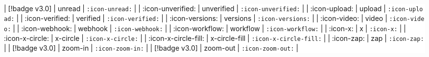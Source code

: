 | [!badge v3.0]  | unread | `:icon-unread:` |
| :icon-unverified: | unverified | `:icon-unverified:` |
| :icon-upload: | upload | `:icon-upload:` |
| :icon-verified: | verified | `:icon-verified:` |
| :icon-versions: | versions | `:icon-versions:` |
| :icon-video: | video | `:icon-video:` |
| :icon-webhook: | webhook | `:icon-webhook:` |
| :icon-workflow: | workflow | `:icon-workflow:` |
| :icon-x: | x | `:icon-x:` |
| :icon-x-circle: | x-circle | `:icon-x-circle:` |
| :icon-x-circle-fill: | x-circle-fill | `:icon-x-circle-fill:` |
| :icon-zap: | zap | `:icon-zap:` |
| [!badge v3.0]  | zoom-in | `:icon-zoom-in:` |
| [!badge v3.0]  | zoom-out | `:icon-zoom-out:` |